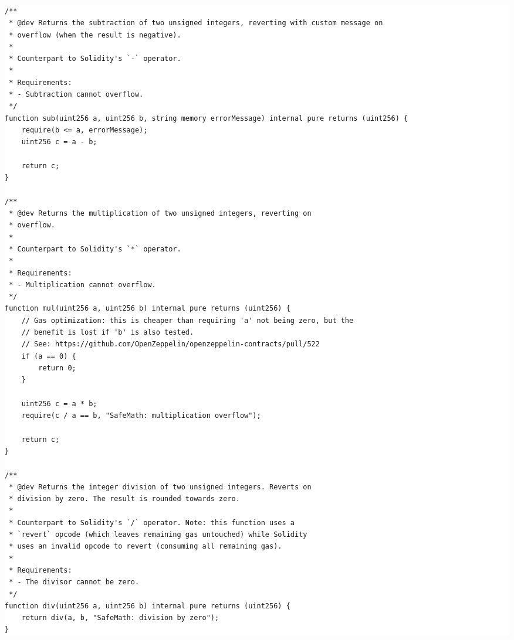     /**
     * @dev Returns the subtraction of two unsigned integers, reverting with custom message on
     * overflow (when the result is negative).
     *
     * Counterpart to Solidity's `-` operator.
     *
     * Requirements:
     * - Subtraction cannot overflow.
     */
    function sub(uint256 a, uint256 b, string memory errorMessage) internal pure returns (uint256) {
        require(b <= a, errorMessage);
        uint256 c = a - b;

        return c;
    }

    /**
     * @dev Returns the multiplication of two unsigned integers, reverting on
     * overflow.
     *
     * Counterpart to Solidity's `*` operator.
     *
     * Requirements:
     * - Multiplication cannot overflow.
     */
    function mul(uint256 a, uint256 b) internal pure returns (uint256) {
        // Gas optimization: this is cheaper than requiring 'a' not being zero, but the
        // benefit is lost if 'b' is also tested.
        // See: https://github.com/OpenZeppelin/openzeppelin-contracts/pull/522
        if (a == 0) {
            return 0;
        }

        uint256 c = a * b;
        require(c / a == b, "SafeMath: multiplication overflow");

        return c;
    }

    /**
     * @dev Returns the integer division of two unsigned integers. Reverts on
     * division by zero. The result is rounded towards zero.
     *
     * Counterpart to Solidity's `/` operator. Note: this function uses a
     * `revert` opcode (which leaves remaining gas untouched) while Solidity
     * uses an invalid opcode to revert (consuming all remaining gas).
     *
     * Requirements:
     * - The divisor cannot be zero.
     */
    function div(uint256 a, uint256 b) internal pure returns (uint256) {
        return div(a, b, "SafeMath: division by zero");
    }

